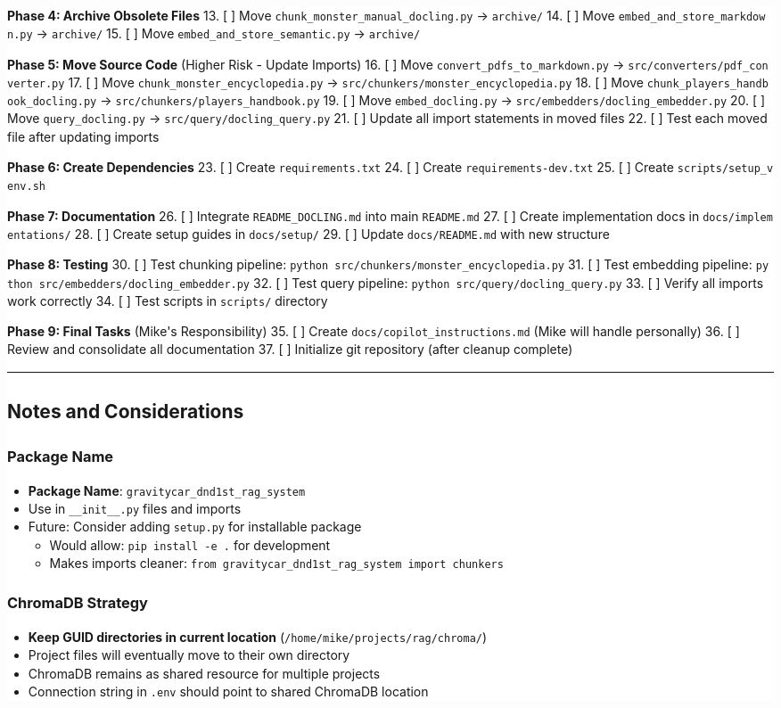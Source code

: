 **Phase 4: Archive Obsolete Files**
13. [ ] Move `chunk_monster_manual_docling.py` → `archive/`
14. [ ] Move `embed_and_store_markdown.py` → `archive/`
15. [ ] Move `embed_and_store_semantic.py` → `archive/`

**Phase 5: Move Source Code** (Higher Risk - Update Imports)
16. [ ] Move `convert_pdfs_to_markdown.py` → `src/converters/pdf_converter.py`
17. [ ] Move `chunk_monster_encyclopedia.py` → `src/chunkers/monster_encyclopedia.py`
18. [ ] Move `chunk_players_handbook_docling.py` → `src/chunkers/players_handbook.py`
19. [ ] Move `embed_docling.py` → `src/embedders/docling_embedder.py`
20. [ ] Move `query_docling.py` → `src/query/docling_query.py`
21. [ ] Update all import statements in moved files
22. [ ] Test each moved file after updating imports

**Phase 6: Create Dependencies**
23. [ ] Create `requirements.txt`
24. [ ] Create `requirements-dev.txt`
25. [ ] Create `scripts/setup_venv.sh`

**Phase 7: Documentation**
26. [ ] Integrate `README_DOCLING.md` into main `README.md`
27. [ ] Create implementation docs in `docs/implementations/`
28. [ ] Create setup guides in `docs/setup/`
29. [ ] Update `docs/README.md` with new structure

**Phase 8: Testing**
30. [ ] Test chunking pipeline: `python src/chunkers/monster_encyclopedia.py`
31. [ ] Test embedding pipeline: `python src/embedders/docling_embedder.py`
32. [ ] Test query pipeline: `python src/query/docling_query.py`
33. [ ] Verify all imports work correctly
34. [ ] Test scripts in `scripts/` directory

**Phase 9: Final Tasks** (Mike's Responsibility)
35. [ ] Create `docs/copilot_instructions.md` (Mike will handle personally)
36. [ ] Review and consolidate all documentation
37. [ ] Initialize git repository (after cleanup complete)

---

## Notes and Considerations

### Package Name
- **Package Name**: `gravitycar_dnd1st_rag_system`
- Use in `__init__.py` files and imports
- Future: Consider adding `setup.py` for installable package
  - Would allow: `pip install -e .` for development
  - Makes imports cleaner: `from gravitycar_dnd1st_rag_system import chunkers`

### ChromaDB Strategy
- **Keep GUID directories in current location** (`/home/mike/projects/rag/chroma/`)
- Project files will eventually move to their own directory
- ChromaDB remains as shared resource for multiple projects
- Connection string in `.env` should point to shared ChromaDB location
